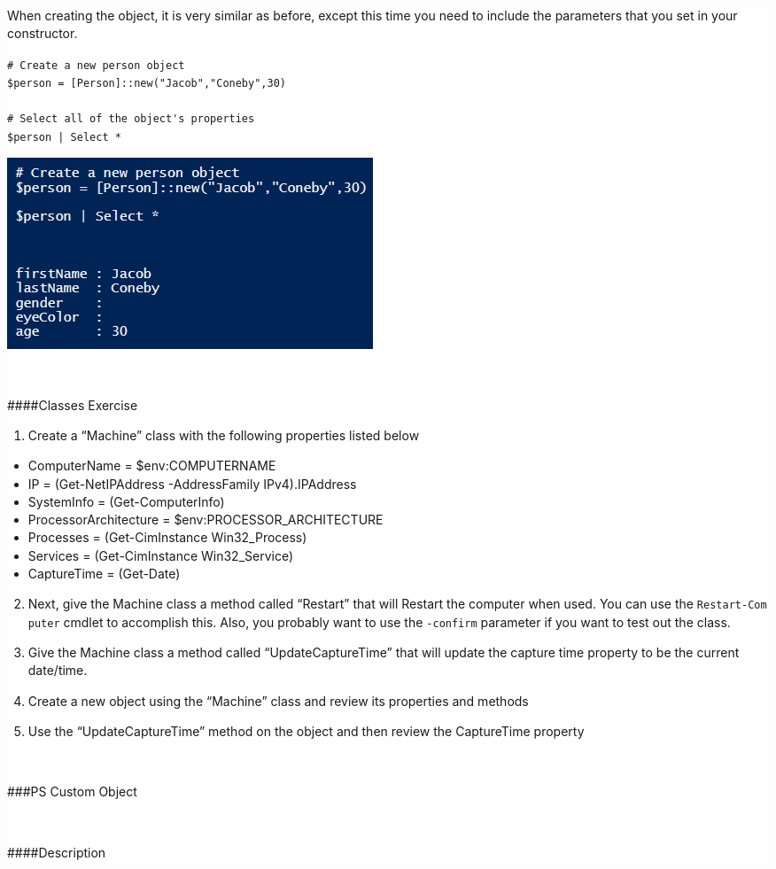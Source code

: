 
When creating the object, it is very similar as before, except this time you need to include the parameters that you set in your constructor.

    # Create a new person object
    $person = [Person]::new("Jacob","Coneby",30)
    
    # Select all of the object's properties
    $person | Select *


![](screenshots/ps_snip103.png)

<br>

####Classes Exercise
1. Create a “Machine” class with the following properties listed below
  - ComputerName = $env:COMPUTERNAME
  - IP = (Get-NetIPAddress -AddressFamily IPv4).IPAddress
  - SystemInfo = (Get-ComputerInfo)
  - ProcessorArchitecture = $env:PROCESSOR_ARCHITECTURE 
  - Processes = (Get-CimInstance Win32_Process)
  - Services = (Get-CimInstance Win32_Service)
  - CaptureTime = (Get-Date)

2. Next, give the Machine class a method called “Restart” that will Restart the computer when used.  You can use the <code>Restart-Computer</code> cmdlet to accomplish this.  Also, you probably want to use the <code>-confirm</code> parameter if you want to test out the class.
   
3. Give the Machine class a method called “UpdateCaptureTime” that will update the capture time property to be the current date/time.
   
4. Create a new object using the “Machine” class and review its properties and methods
   
5. Use the “UpdateCaptureTime” method on the object and then review the CaptureTime property

<br>

###PS Custom Object

<br>

####Description

